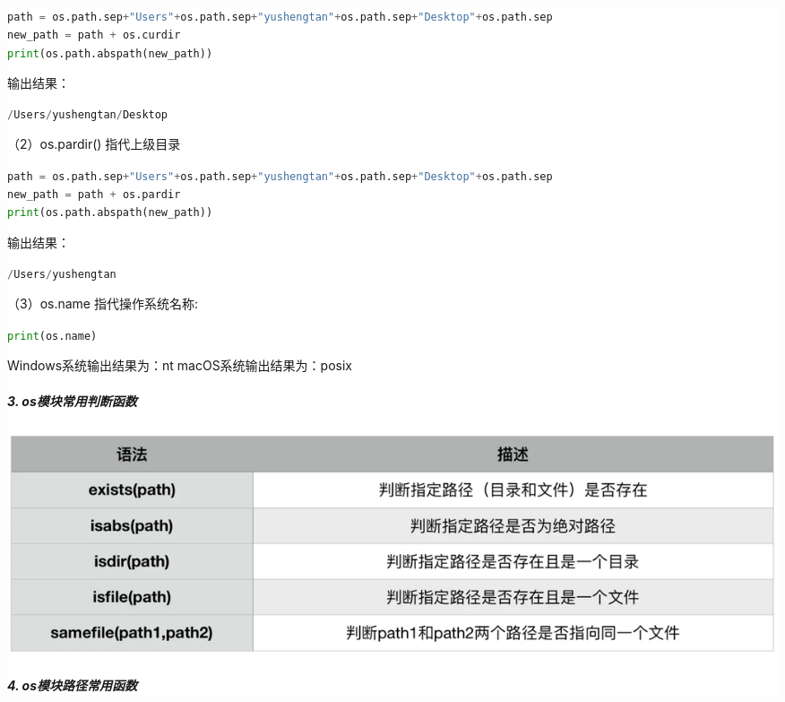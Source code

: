 ```python
path = os.path.sep+"Users"+os.path.sep+"yushengtan"+os.path.sep+"Desktop"+os.path.sep
new_path = path + os.curdir
print(os.path.abspath(new_path))
```
输出结果：
```python
/Users/yushengtan/Desktop
```
（2）os.pardir()
指代上级目录
```python
path = os.path.sep+"Users"+os.path.sep+"yushengtan"+os.path.sep+"Desktop"+os.path.sep
new_path = path + os.pardir
print(os.path.abspath(new_path))
```
输出结果：
```python
/Users/yushengtan
```
（3）os.name
指代操作系统名称:
```python
print(os.name)
```
Windows系统输出结果为：nt
macOS系统输出结果为：posix

##### 3. os模块常用判断函数
![05](localpicbed/12_文件和目录.assets/05.png)
##### 4. os模块路径常用函数
